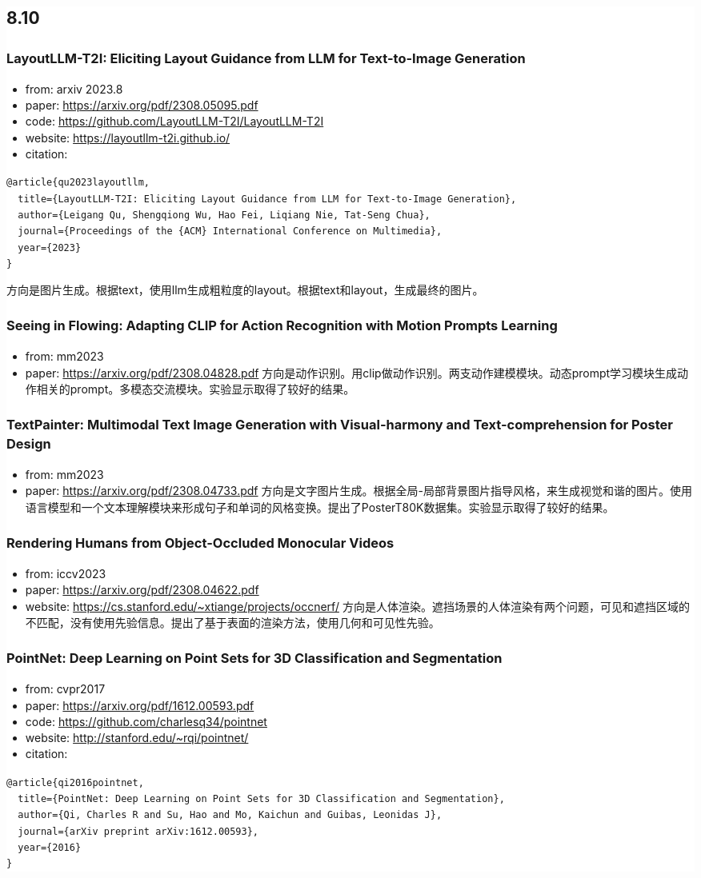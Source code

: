 ## 8.10
### LayoutLLM-T2I: Eliciting Layout Guidance from LLM for Text-to-Image Generation
- from: arxiv 2023.8
- paper: https://arxiv.org/pdf/2308.05095.pdf
- code: https://github.com/LayoutLLM-T2I/LayoutLLM-T2I
- website: https://layoutllm-t2i.github.io/
- citation:
```
@article{qu2023layoutllm,
  title={LayoutLLM-T2I: Eliciting Layout Guidance from LLM for Text-to-Image Generation},
  author={Leigang Qu, Shengqiong Wu, Hao Fei, Liqiang Nie, Tat-Seng Chua},
  journal={Proceedings of the {ACM} International Conference on Multimedia},
  year={2023}
}
```
方向是图片生成。根据text，使用llm生成粗粒度的layout。根据text和layout，生成最终的图片。

### Seeing in Flowing: Adapting CLIP for Action Recognition with Motion Prompts Learning
- from: mm2023
- paper: https://arxiv.org/pdf/2308.04828.pdf
方向是动作识别。用clip做动作识别。两支动作建模模块。动态prompt学习模块生成动作相关的prompt。多模态交流模块。实验显示取得了较好的结果。

### TextPainter: Multimodal Text Image Generation with Visual-harmony and Text-comprehension for Poster Design
- from: mm2023
- paper: https://arxiv.org/pdf/2308.04733.pdf
方向是文字图片生成。根据全局-局部背景图片指导风格，来生成视觉和谐的图片。使用语言模型和一个文本理解模块来形成句子和单词的风格变换。提出了PosterT80K数据集。实验显示取得了较好的结果。

### Rendering Humans from Object-Occluded Monocular Videos
- from: iccv2023
- paper: https://arxiv.org/pdf/2308.04622.pdf
- website: https://cs.stanford.edu/~xtiange/projects/occnerf/
方向是人体渲染。遮挡场景的人体渲染有两个问题，可见和遮挡区域的不匹配，没有使用先验信息。提出了基于表面的渲染方法，使用几何和可见性先验。

### PointNet: Deep Learning on Point Sets for 3D Classification and Segmentation
- from: cvpr2017
- paper: https://arxiv.org/pdf/1612.00593.pdf
- code: https://github.com/charlesq34/pointnet
- website: http://stanford.edu/~rqi/pointnet/
- citation:
```
@article{qi2016pointnet,
  title={PointNet: Deep Learning on Point Sets for 3D Classification and Segmentation},
  author={Qi, Charles R and Su, Hao and Mo, Kaichun and Guibas, Leonidas J},
  journal={arXiv preprint arXiv:1612.00593},
  year={2016}
}
```
